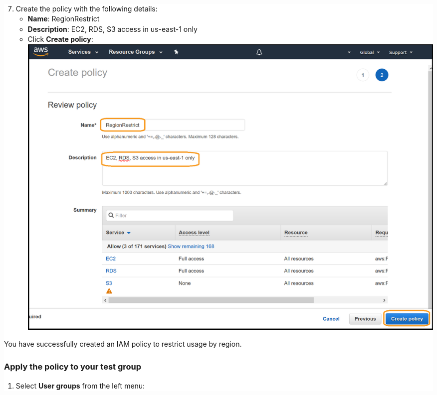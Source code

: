 7. Create the policy with the following details:
    - **Name**: RegionRestrict
    - **Description**: EC2, RDS, S3 access in us-east-1 only
    - Click **Create policy**:
![Images/AWSPolicy6.png](/Images/AWSPolicy6.png)

You have successfully created an IAM policy to restrict usage by region.


### Apply the policy to your test group
1. Select **User groups** from the left menu: